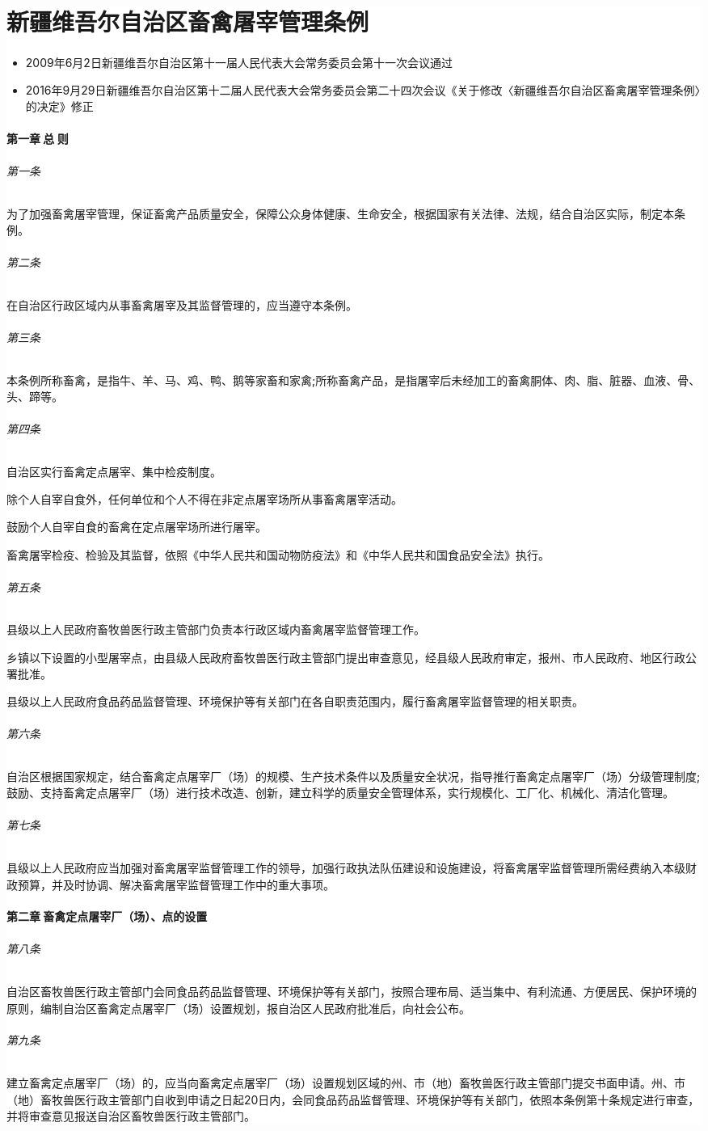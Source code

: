 # 新疆维吾尔自治区畜禽屠宰管理条例

- 2009年6月2日新疆维吾尔自治区第十一届人民代表大会常务委员会第十一次会议通过

- 2016年9月29日新疆维吾尔自治区第十二届人民代表大会常务委员会第二十四次会议《关于修改〈新疆维吾尔自治区畜禽屠宰管理条例〉的决定》修正



#### 第一章 总 则

###### 第一条

为了加强畜禽屠宰管理，保证畜禽产品质量安全，保障公众身体健康、生命安全，根据国家有关法律、法规，结合自治区实际，制定本条例。

###### 第二条

在自治区行政区域内从事畜禽屠宰及其监督管理的，应当遵守本条例。

###### 第三条

本条例所称畜禽，是指牛、羊、马、鸡、鸭、鹅等家畜和家禽;所称畜禽产品，是指屠宰后未经加工的畜禽胴体、肉、脂、脏器、血液、骨、头、蹄等。

###### 第四条

自治区实行畜禽定点屠宰、集中检疫制度。

除个人自宰自食外，任何单位和个人不得在非定点屠宰场所从事畜禽屠宰活动。

鼓励个人自宰自食的畜禽在定点屠宰场所进行屠宰。

畜禽屠宰检疫、检验及其监督，依照《中华人民共和国动物防疫法》和《中华人民共和国食品安全法》执行。

###### 第五条

县级以上人民政府畜牧兽医行政主管部门负责本行政区域内畜禽屠宰监督管理工作。

乡镇以下设置的小型屠宰点，由县级人民政府畜牧兽医行政主管部门提出审查意见，经县级人民政府审定，报州、市人民政府、地区行政公署批准。

县级以上人民政府食品药品监督管理、环境保护等有关部门在各自职责范围内，履行畜禽屠宰监督管理的相关职责。

###### 第六条

自治区根据国家规定，结合畜禽定点屠宰厂（场）的规模、生产技术条件以及质量安全状况，指导推行畜禽定点屠宰厂（场）分级管理制度;鼓励、支持畜禽定点屠宰厂（场）进行技术改造、创新，建立科学的质量安全管理体系，实行规模化、工厂化、机械化、清洁化管理。

###### 第七条

县级以上人民政府应当加强对畜禽屠宰监督管理工作的领导，加强行政执法队伍建设和设施建设，将畜禽屠宰监督管理所需经费纳入本级财政预算，并及时协调、解决畜禽屠宰监督管理工作中的重大事项。

#### 第二章 畜禽定点屠宰厂（场）、点的设置

###### 第八条

自治区畜牧兽医行政主管部门会同食品药品监督管理、环境保护等有关部门，按照合理布局、适当集中、有利流通、方便居民、保护环境的原则，编制自治区畜禽定点屠宰厂（场）设置规划，报自治区人民政府批准后，向社会公布。

###### 第九条

建立畜禽定点屠宰厂（场）的，应当向畜禽定点屠宰厂（场）设置规划区域的州、市（地）畜牧兽医行政主管部门提交书面申请。州、市（地）畜牧兽医行政主管部门自收到申请之日起20日内，会同食品药品监督管理、环境保护等有关部门，依照本条例第十条规定进行审查，并将审查意见报送自治区畜牧兽医行政主管部门。

